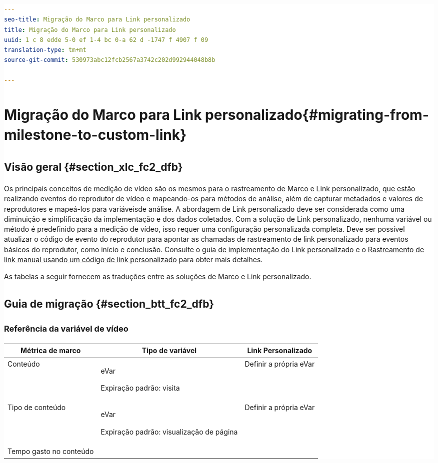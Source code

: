 ```yaml
---
seo-title: Migração do Marco para Link personalizado
title: Migração do Marco para Link personalizado
uuid: 1 c 8 edde 5-0 ef 1-4 bc 0-a 62 d -1747 f 4907 f 09
translation-type: tm+mt
source-git-commit: 530973abc12fcb2567a3742c202d992944048b8b

---
```



# Migração do Marco para Link personalizado{#migrating-from-milestone-to-custom-link}

## Visão geral {#section_xlc_fc2_dfb}

Os principais conceitos de medição de vídeo são os mesmos para o rastreamento de Marco e Link personalizado, que estão realizando eventos do reprodutor de vídeo e mapeando-os para métodos de análise, além de capturar metadados e valores de reprodutores e mapeá-los para variáveis&#x200B;de análise. A abordagem de Link personalizado deve ser considerada como uma diminuição e simplificação da implementação e dos dados coletados. Com a solução de Link personalizado, nenhuma variável ou método é predefinido para a medição de vídeo, isso requer uma configuração personalizada completa. Deve ser possível atualizar o código de evento do reprodutor para apontar as chamadas de rastreamento de link personalizado para eventos básicos do reprodutor, como início e conclusão. Consulte o [guia de implementação do Link personalizado](../../measurement-options/cl-in-aa/cl-impl-guide.md) e o [Rastreamento de link manual usando um código de link personalizado](https://marketing.adobe.com/resources/help/en_US/sc/implement/link_manual.html) para obter mais detalhes.

As tabelas a seguir fornecem as traduções entre as soluções de Marco e Link personalizado.

## Guia de migração {#section_btt_fc2_dfb}

### Referência da variável de vídeo

<table>
<thead>
<tr>
<th><strong>Métrica de marco</strong></th>
<th><strong>Tipo de variável</strong></th>
<th><strong>Link Personalizado</strong></th>
</tr>
</thead>
<tbody>
<tr>
<td>Conteúdo</td>
<td>
<p>eVar</p>
<p>Expiração padrão: visita</p>
</td>
<td>Definir a própria eVar</td>
</tr>
<tr>
<td>Tipo de conteúdo</td>
<td>
<p>eVar</p>
<p>Expiração padrão: visualização de página</p>
</td>
<td>Definir a própria eVar</td>
</tr>
<tr>
<td>Tempo gasto no conteúdo</td>